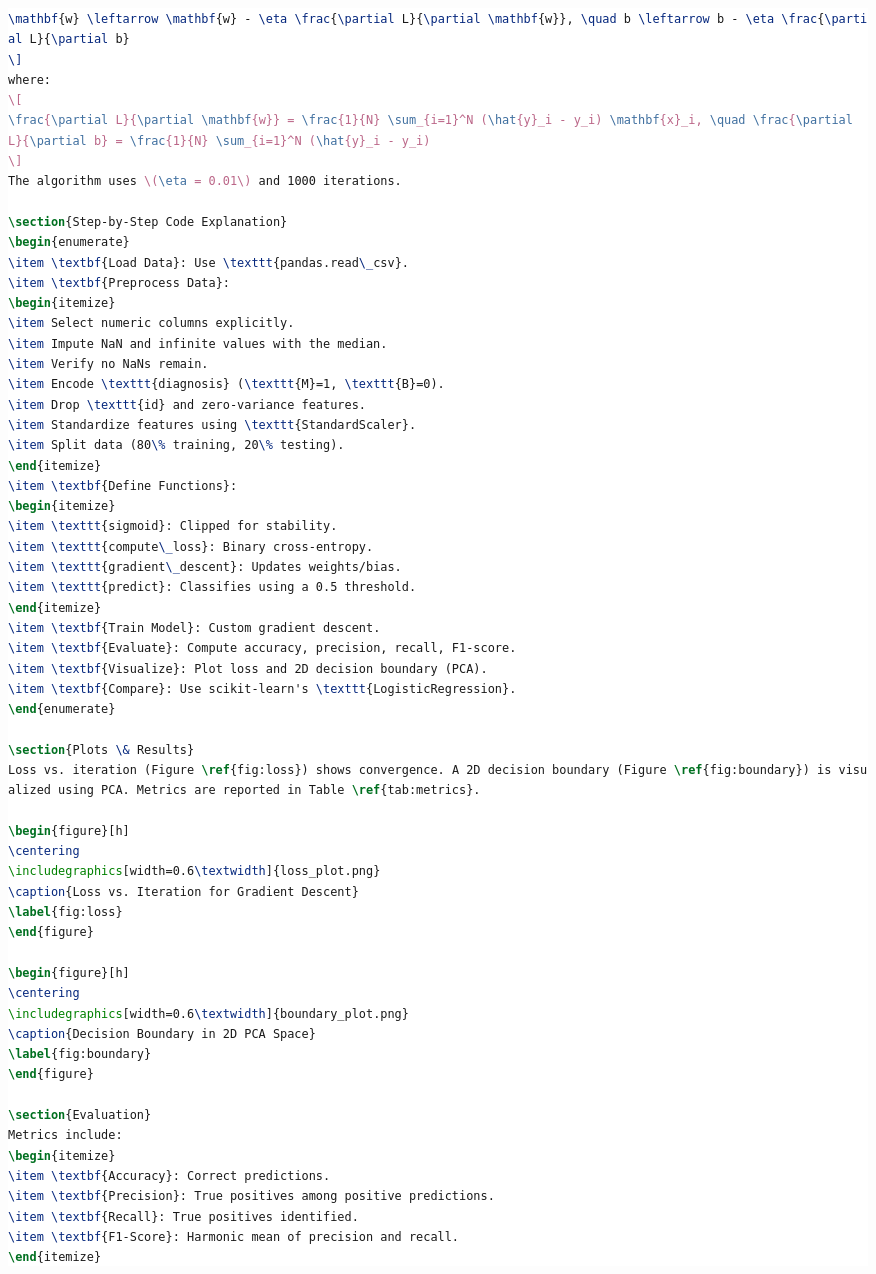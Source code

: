 ```latex
\mathbf{w} \leftarrow \mathbf{w} - \eta \frac{\partial L}{\partial \mathbf{w}}, \quad b \leftarrow b - \eta \frac{\partial L}{\partial b}
\]
where:
\[
\frac{\partial L}{\partial \mathbf{w}} = \frac{1}{N} \sum_{i=1}^N (\hat{y}_i - y_i) \mathbf{x}_i, \quad \frac{\partial L}{\partial b} = \frac{1}{N} \sum_{i=1}^N (\hat{y}_i - y_i)
\]
The algorithm uses \(\eta = 0.01\) and 1000 iterations.

\section{Step-by-Step Code Explanation}
\begin{enumerate}
\item \textbf{Load Data}: Use \texttt{pandas.read\_csv}.
\item \textbf{Preprocess Data}:
\begin{itemize}
\item Select numeric columns explicitly.
\item Impute NaN and infinite values with the median.
\item Verify no NaNs remain.
\item Encode \texttt{diagnosis} (\texttt{M}=1, \texttt{B}=0).
\item Drop \texttt{id} and zero-variance features.
\item Standardize features using \texttt{StandardScaler}.
\item Split data (80\% training, 20\% testing).
\end{itemize}
\item \textbf{Define Functions}:
\begin{itemize}
\item \texttt{sigmoid}: Clipped for stability.
\item \texttt{compute\_loss}: Binary cross-entropy.
\item \texttt{gradient\_descent}: Updates weights/bias.
\item \texttt{predict}: Classifies using a 0.5 threshold.
\end{itemize}
\item \textbf{Train Model}: Custom gradient descent.
\item \textbf{Evaluate}: Compute accuracy, precision, recall, F1-score.
\item \textbf{Visualize}: Plot loss and 2D decision boundary (PCA).
\item \textbf{Compare}: Use scikit-learn's \texttt{LogisticRegression}.
\end{enumerate}

\section{Plots \& Results}
Loss vs. iteration (Figure \ref{fig:loss}) shows convergence. A 2D decision boundary (Figure \ref{fig:boundary}) is visualized using PCA. Metrics are reported in Table \ref{tab:metrics}.

\begin{figure}[h]
\centering
\includegraphics[width=0.6\textwidth]{loss_plot.png}
\caption{Loss vs. Iteration for Gradient Descent}
\label{fig:loss}
\end{figure}

\begin{figure}[h]
\centering
\includegraphics[width=0.6\textwidth]{boundary_plot.png}
\caption{Decision Boundary in 2D PCA Space}
\label{fig:boundary}
\end{figure}

\section{Evaluation}
Metrics include:
\begin{itemize}
\item \textbf{Accuracy}: Correct predictions.
\item \textbf{Precision}: True positives among positive predictions.
\item \textbf{Recall}: True positives identified.
\item \textbf{F1-Score}: Harmonic mean of precision and recall.
\end{itemize}

```